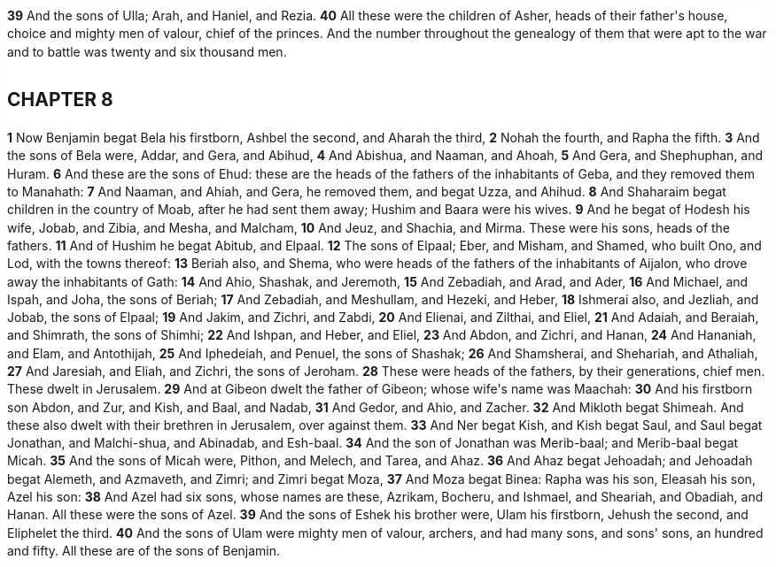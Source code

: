 **39** And the sons of Ulla; Arah, and Haniel, and Rezia.
**40** All these were the children of Asher, heads of their father's house, choice and mighty men of valour, chief of the princes. And the number throughout the genealogy of them that were apt to the war and to battle was twenty and six thousand men.

## CHAPTER 8
**1** Now Benjamin begat Bela his firstborn, Ashbel the second, and Aharah the third,
**2** Nohah the fourth, and Rapha the fifth.
**3** And the sons of Bela were, Addar, and Gera, and Abihud,
**4** And Abishua, and Naaman, and Ahoah,
**5** And Gera, and Shephuphan, and Huram.
**6** And these are the sons of Ehud: these are the heads of the fathers of the inhabitants of Geba, and they removed them to Manahath:
**7** And Naaman, and Ahiah, and Gera, he removed them, and begat Uzza, and Ahihud.
**8** And Shaharaim begat children in the country of Moab, after he had sent them away; Hushim and Baara were his wives.
**9** And he begat of Hodesh his wife, Jobab, and Zibia, and Mesha, and Malcham,
**10** And Jeuz, and Shachia, and Mirma. These were his sons, heads of the fathers.
**11** And of Hushim he begat Abitub, and Elpaal.
**12** The sons of Elpaal; Eber, and Misham, and Shamed, who built Ono, and Lod, with the towns thereof:
**13** Beriah also, and Shema, who were heads of the fathers of the inhabitants of Aijalon, who drove away the inhabitants of Gath:
**14** And Ahio, Shashak, and Jeremoth,
**15** And Zebadiah, and Arad, and Ader,
**16** And Michael, and Ispah, and Joha, the sons of Beriah;
**17** And Zebadiah, and Meshullam, and Hezeki, and Heber,
**18** Ishmerai also, and Jezliah, and Jobab, the sons of Elpaal;
**19** And Jakim, and Zichri, and Zabdi,
**20** And Elienai, and Zilthai, and Eliel,
**21** And Adaiah, and Beraiah, and Shimrath, the sons of Shimhi;
**22** And Ishpan, and Heber, and Eliel,
**23** And Abdon, and Zichri, and Hanan,
**24** And Hananiah, and Elam, and Antothijah,
**25** And Iphedeiah, and Penuel, the sons of Shashak;
**26** And Shamsherai, and Shehariah, and Athaliah,
**27** And Jaresiah, and Eliah, and Zichri, the sons of Jeroham.
**28** These were heads of the fathers, by their generations, chief men. These dwelt in Jerusalem.
**29** And at Gibeon dwelt the father of Gibeon; whose wife's name was Maachah:
**30** And his firstborn son Abdon, and Zur, and Kish, and Baal, and Nadab,
**31** And Gedor, and Ahio, and Zacher.
**32** And Mikloth begat Shimeah. And these also dwelt with their brethren in Jerusalem, over against them.
**33** And Ner begat Kish, and Kish begat Saul, and Saul begat Jonathan, and Malchi-shua, and Abinadab, and Esh-baal.
**34** And the son of Jonathan was Merib-baal; and Merib-baal begat Micah.
**35** And the sons of Micah were, Pithon, and Melech, and Tarea, and Ahaz.
**36** And Ahaz begat Jehoadah; and Jehoadah begat Alemeth, and Azmaveth, and Zimri; and Zimri begat Moza,
**37** And Moza begat Binea: Rapha was his son, Eleasah his son, Azel his son:
**38** And Azel had six sons, whose names are these, Azrikam, Bocheru, and Ishmael, and Sheariah, and Obadiah, and Hanan. All these were the sons of Azel.
**39** And the sons of Eshek his brother were, Ulam his firstborn, Jehush the second, and Eliphelet the third.
**40** And the sons of Ulam were mighty men of valour, archers, and had many sons, and sons' sons, an hundred and fifty. All these are of the sons of Benjamin.
